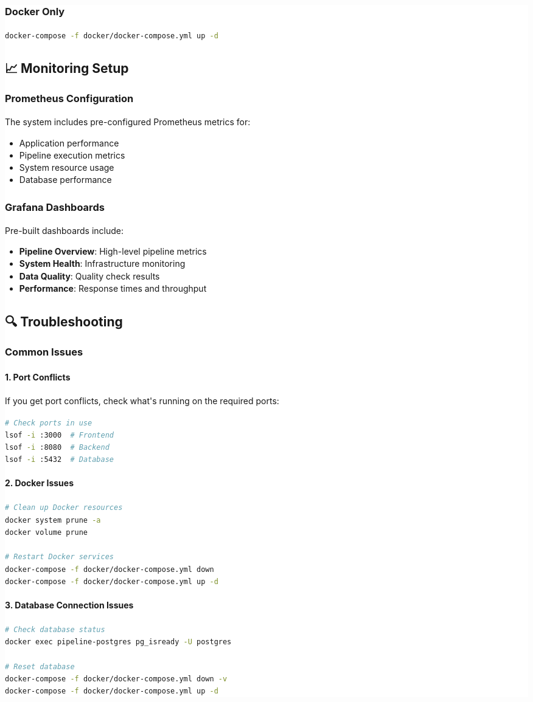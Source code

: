 ### Docker Only
```bash
docker-compose -f docker/docker-compose.yml up -d
```

## 📈 Monitoring Setup

### Prometheus Configuration
The system includes pre-configured Prometheus metrics for:
- Application performance
- Pipeline execution metrics
- System resource usage
- Database performance

### Grafana Dashboards
Pre-built dashboards include:
- **Pipeline Overview**: High-level pipeline metrics
- **System Health**: Infrastructure monitoring
- **Data Quality**: Quality check results
- **Performance**: Response times and throughput

## 🔍 Troubleshooting

### Common Issues

#### 1. Port Conflicts
If you get port conflicts, check what's running on the required ports:
```bash
# Check ports in use
lsof -i :3000  # Frontend
lsof -i :8080  # Backend
lsof -i :5432  # Database
```

#### 2. Docker Issues
```bash
# Clean up Docker resources
docker system prune -a
docker volume prune

# Restart Docker services
docker-compose -f docker/docker-compose.yml down
docker-compose -f docker/docker-compose.yml up -d
```

#### 3. Database Connection Issues
```bash
# Check database status
docker exec pipeline-postgres pg_isready -U postgres

# Reset database
docker-compose -f docker/docker-compose.yml down -v
docker-compose -f docker/docker-compose.yml up -d
```
